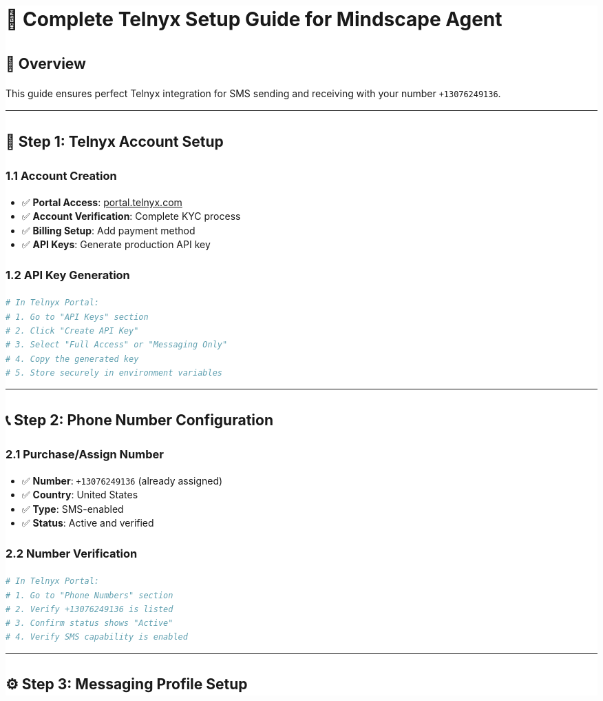 # 📱 Complete Telnyx Setup Guide for Mindscape Agent

## 🎯 **Overview**
This guide ensures perfect Telnyx integration for SMS sending and receiving with your number `+13076249136`.

---

## 🔑 **Step 1: Telnyx Account Setup**

### **1.1 Account Creation**
- ✅ **Portal Access**: [portal.telnyx.com](https://portal.telnyx.com)
- ✅ **Account Verification**: Complete KYC process
- ✅ **Billing Setup**: Add payment method
- ✅ **API Keys**: Generate production API key

### **1.2 API Key Generation**
```bash
# In Telnyx Portal:
# 1. Go to "API Keys" section
# 2. Click "Create API Key"
# 3. Select "Full Access" or "Messaging Only"
# 4. Copy the generated key
# 5. Store securely in environment variables
```

---

## 📞 **Step 2: Phone Number Configuration**

### **2.1 Purchase/Assign Number**
- ✅ **Number**: `+13076249136` (already assigned)
- ✅ **Country**: United States
- ✅ **Type**: SMS-enabled
- ✅ **Status**: Active and verified

### **2.2 Number Verification**
```bash
# In Telnyx Portal:
# 1. Go to "Phone Numbers" section
# 2. Verify +13076249136 is listed
# 3. Confirm status shows "Active"
# 4. Verify SMS capability is enabled
```

---

## ⚙️ **Step 3: Messaging Profile Setup**
